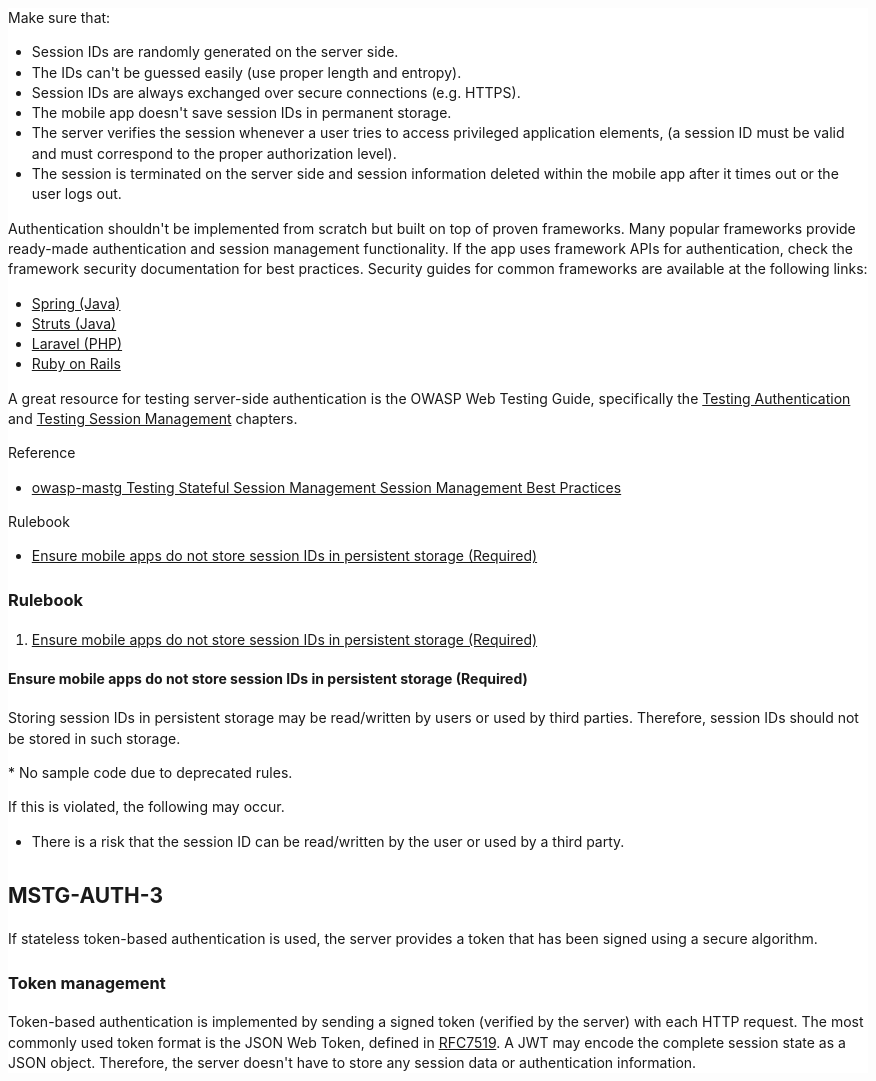 Make sure that:
* Session IDs are randomly generated on the server side.
* The IDs can't be guessed easily (use proper length and entropy).
* Session IDs are always exchanged over secure connections (e.g. HTTPS).
* The mobile app doesn't save session IDs in permanent storage.
* The server verifies the session whenever a user tries to access privileged application elements, (a session ID must be valid and must correspond to the proper authorization level).
* The session is terminated on the server side and session information deleted within the mobile app after it times out or the user logs out.

Authentication shouldn't be implemented from scratch but built on top of proven frameworks. Many popular frameworks provide ready-made authentication and session management functionality. If the app uses framework APIs for authentication, check the framework security documentation for best practices. Security guides for common frameworks are available at the following links:

* [Spring (Java)](https://spring.io/projects/spring-security)
* [Struts (Java)](https://struts.apache.org/security/)
* [Laravel (PHP)](https://laravel.com/docs/9.x/authentication)
* [Ruby on Rails](https://guides.rubyonrails.org/security.html)

A great resource for testing server-side authentication is the OWASP Web Testing Guide, specifically the [Testing Authentication](https://owasp.org/www-project-web-security-testing-guide/v41/4-Web_Application_Security_Testing/04-Authentication_Testing/README) and [Testing Session Management](https://owasp.org/www-project-web-security-testing-guide/v41/4-Web_Application_Security_Testing/06-Session_Management_Testing/README) chapters.

Reference
* [owasp-mastg Testing Stateful Session Management Session Management Best Practices](https://github.com/OWASP/owasp-mastg/blob/v1.5.0/Document/0x04e-Testing-Authentication-and-Session-Management.md#session-management-best-practices)

Rulebook
* [Ensure mobile apps do not store session IDs in persistent storage (Required)](#ensure-mobile-apps-do-not-store-session-ids-in-persistent-storage-required)

### Rulebook
1. [Ensure mobile apps do not store session IDs in persistent storage (Required)](#ensure-mobile-apps-do-not-store-session-ids-in-persistent-storage-required)

#### Ensure mobile apps do not store session IDs in persistent storage (Required)
Storing session IDs in persistent storage may be read/written by users or used by third parties. Therefore, session IDs should not be stored in such storage.

\* No sample code due to deprecated rules.

If this is violated, the following may occur.
* There is a risk that the session ID can be read/written by the user or used by a third party.

## MSTG-AUTH-3
If stateless token-based authentication is used, the server provides a token that has been signed using a secure algorithm.

### Token management
Token-based authentication is implemented by sending a signed token (verified by the server) with each HTTP request. The most commonly used token format is the JSON Web Token, defined in [RFC7519](https://www.rfc-editor.org/rfc/rfc7519). A JWT may encode the complete session state as a JSON object. Therefore, the server doesn't have to store any session data or authentication information.
